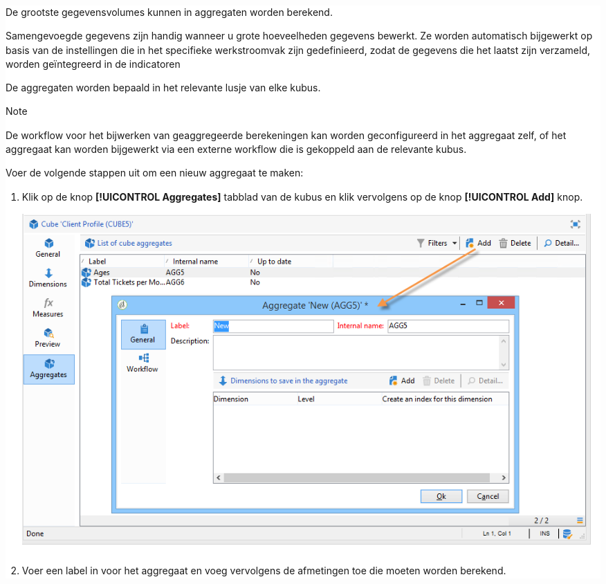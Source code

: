 De grootste gegevensvolumes kunnen in aggregaten worden berekend.

Samengevoegde gegevens zijn handig wanneer u grote hoeveelheden gegevens bewerkt. Ze worden automatisch bijgewerkt op basis van de instellingen die in het specifieke werkstroomvak zijn gedefinieerd, zodat de gegevens die het laatst zijn verzameld, worden geïntegreerd in de indicatoren

De aggregaten worden bepaald in het relevante lusje van elke kubus.

>[!NOTE]
>
>De workflow voor het bijwerken van geaggregeerde berekeningen kan worden geconfigureerd in het aggregaat zelf, of het aggregaat kan worden bijgewerkt via een externe workflow die is gekoppeld aan de relevante kubus.

Voer de volgende stappen uit om een nieuw aggregaat te maken:

1. Klik op de knop **[!UICONTROL Aggregates]** tabblad van de kubus en klik vervolgens op de knop **[!UICONTROL Add]** knop.

   ![](assets/s_advuser_cube_agregate_02.png)

1. Voer een label in voor het aggregaat en voeg vervolgens de afmetingen toe die moeten worden berekend.
